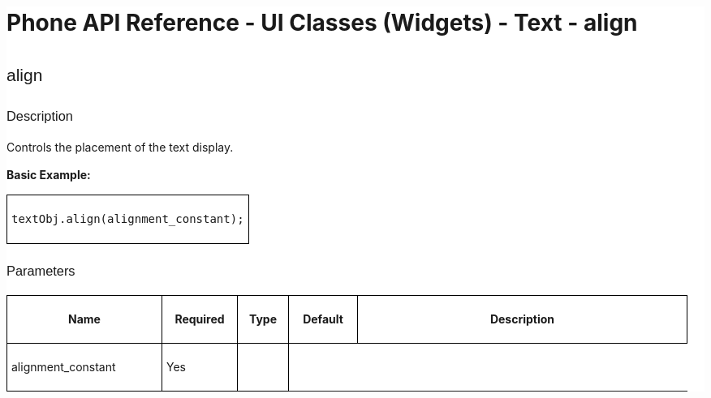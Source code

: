 <h1>Phone API Reference - UI Classes (Widgets) - Text - align</h1>

<h2 id="PhoneAPIReference-UIClasses(Widgets)-Text-align-align"><strong><span
style='font-family:"Aptos Display",sans-serif;font-weight:normal'>align</span></strong></h2>

<h3 id="PhoneAPIReference-UIClasses(Widgets)-Text-align-Description"><strong><span
style='font-family:"Aptos",sans-serif;font-weight:normal'>Description</span></strong></h3>

<p>Controls the placement of the text display.</p>

<p><strong>Basic Example:&nbsp;</strong></p>

<div>

<table class=MsoNormalTable border=1 cellspacing=0 cellpadding=0
 style='border-collapse:collapse;border:none' data-table-width=760
 data-layout=default data-local-id=604a60ff-43d6-408a-a16e-ec5fa7056372>
 <tr style='page-break-inside:avoid'>
  <td style='border:solid windowtext 1.0pt;padding:3.75pt 3.75pt 3.75pt 3.75pt'
  data-highlight-colour=initial>
  <div>
  <div><pre
  data-syntaxhighlighter-params="brush: java; gutter: false; theme: Confluence"
  data-theme=Confluence>textObj.align(alignment_constant);</pre></div>
  </div>
  </td>
 </tr>
</table>

</div>

<h3 id="PhoneAPIReference-UIClasses(Widgets)-Text-align-Parameters"><strong><span
style='font-family:"Aptos",sans-serif;font-weight:normal'>Parameters</span></strong></h3>

<div>

<table class=MsoNormalTable border=1 cellspacing=0 cellpadding=0
 style='border-collapse:collapse;border:none' data-table-width=838
 data-layout=default data-local-id=6aecd04b-5190-4d09-9fa3-493118d9196c>
 <colgroup><col style="width: 191.0px;"><col style="width: 93.0px;"><col style="width: 63.0px;"><col style="width: 85.0px;"><col style="width: 406.0px;"></colgroup>
 <tr>
  <td style='border:solid windowtext 1.0pt;padding:3.75pt 3.75pt 3.75pt 3.75pt'>
  <p align=center style='text-align:center'><strong>Name</strong></p>
  </td>
  <td style='border:solid windowtext 1.0pt;border-left:none;padding:3.75pt 3.75pt 3.75pt 3.75pt'>
  <p align=center style='text-align:center'><strong>Required</strong></p>
  </td>
  <td style='border:solid windowtext 1.0pt;border-left:none;padding:3.75pt 3.75pt 3.75pt 3.75pt'>
  <p align=center style='text-align:center'><strong>Type</strong></p>
  </td>
  <td style='border:solid windowtext 1.0pt;border-left:none;padding:3.75pt 3.75pt 3.75pt 3.75pt'>
  <p align=center style='text-align:center'><strong>Default</strong></p>
  </td>
  <td style='border:solid windowtext 1.0pt;border-left:none;padding:3.75pt 3.75pt 3.75pt 3.75pt'>
  <p align=center style='text-align:center'><strong>Description</strong></p>
  </td>
 </tr>
 <tr style='page-break-inside:avoid'>
  <td style='border:solid windowtext 1.0pt;border-top:none;padding:3.75pt 3.75pt 3.75pt 3.75pt'>
  <p>alignment_constant</p>
  </td>
  <td style='border-top:none;border-left:none;border-bottom:solid windowtext 1.0pt;
  border-right:solid windowtext 1.0pt;padding:3.75pt 3.75pt 3.75pt 3.75pt'>
  <p>Yes</p>
  </td>
  <td style='border-top:none;border-left:none;border-bottom:solid windowtext 1.0pt;
  border-right:solid windowtext 1.0pt;padding:3.75pt 3.75pt 3.75pt 3.75pt'>